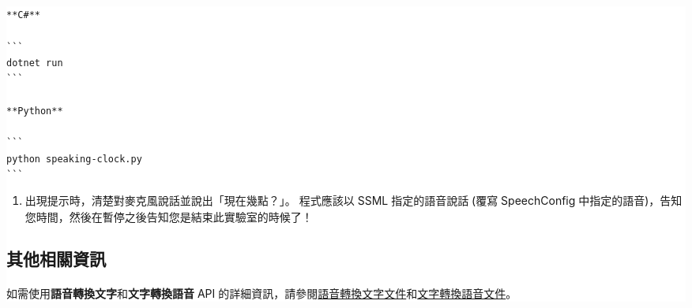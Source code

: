     **C#**

    ```
    dotnet run
    ```

    **Python**

    ```
    python speaking-clock.py
    ```

1. 出現提示時，清楚對麥克風說話並說出「現在幾點？」。 程式應該以 SSML 指定的語音說話 (覆寫 SpeechConfig 中指定的語音)，告知您時間，然後在暫停之後告知您是結束此實驗室的時候了！

## 其他相關資訊

如需使用**語音轉換文字**和**文字轉換語音** API 的詳細資訊，請參閱[語音轉換文字文件](https://learn.microsoft.com/azure/ai-services/speech-service/index-speech-to-text)和[文字轉換語音文件](https://learn.microsoft.com/azure/ai-services/speech-service/index-text-to-speech)。
